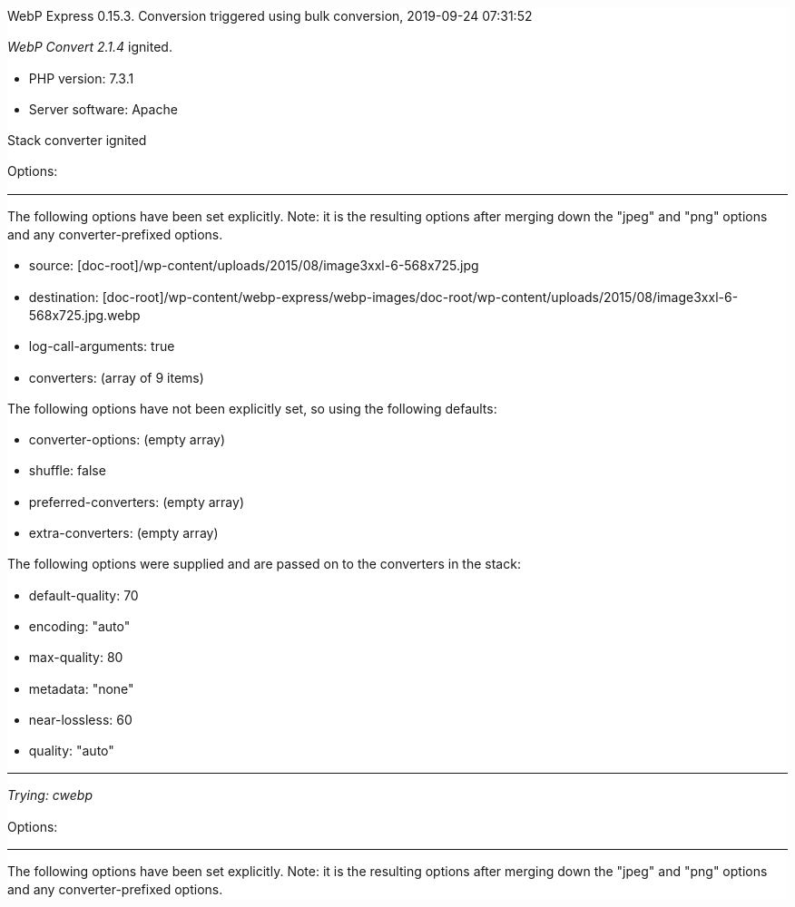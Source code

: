 WebP Express 0.15.3. Conversion triggered using bulk conversion, 2019-09-24 07:31:52


*WebP Convert 2.1.4*  ignited.

- PHP version: 7.3.1

- Server software: Apache


Stack converter ignited


Options:

------------

The following options have been set explicitly. Note: it is the resulting options after merging down the "jpeg" and "png" options and any converter-prefixed options.

- source: [doc-root]/wp-content/uploads/2015/08/image3xxl-6-568x725.jpg

- destination: [doc-root]/wp-content/webp-express/webp-images/doc-root/wp-content/uploads/2015/08/image3xxl-6-568x725.jpg.webp

- log-call-arguments: true

- converters: (array of 9 items)


The following options have not been explicitly set, so using the following defaults:

- converter-options: (empty array)

- shuffle: false

- preferred-converters: (empty array)

- extra-converters: (empty array)


The following options were supplied and are passed on to the converters in the stack:

- default-quality: 70

- encoding: "auto"

- max-quality: 80

- metadata: "none"

- near-lossless: 60

- quality: "auto"

------------



*Trying: cwebp* 


Options:

------------

The following options have been set explicitly. Note: it is the resulting options after merging down the "jpeg" and "png" options and any converter-prefixed options.
